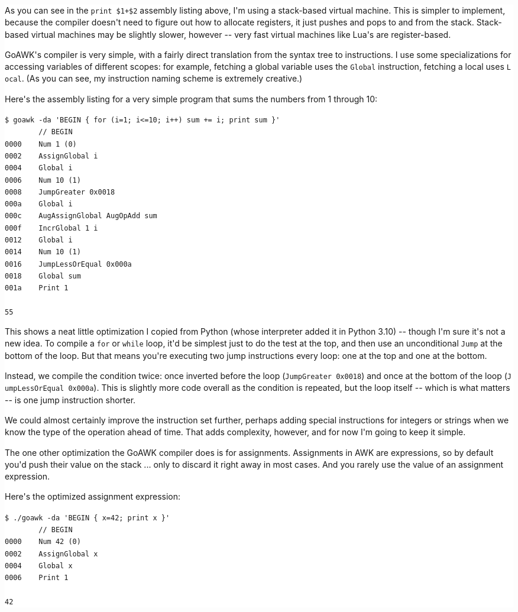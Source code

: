 As you can see in the `print $1+$2` assembly listing above, I'm using a stack-based virtual machine. This is simpler to implement, because the compiler doesn't need to figure out how to allocate registers, it just pushes and pops to and from the stack. Stack-based virtual machines may be slightly slower, however -- very fast virtual machines like Lua's are register-based.

GoAWK's compiler is very simple, with a fairly direct translation from the syntax tree to instructions. I use some specializations for accessing variables of different scopes: for example, fetching a global variable uses the `Global` instruction, fetching a local uses `Local`. (As you can see, my instruction naming scheme is extremely creative.)

Here's the assembly listing for a very simple program that sums the numbers from 1 through 10:

```
$ goawk -da 'BEGIN { for (i=1; i<=10; i++) sum += i; print sum }'
        // BEGIN
0000    Num 1 (0)
0002    AssignGlobal i
0004    Global i
0006    Num 10 (1)
0008    JumpGreater 0x0018
000a    Global i
000c    AugAssignGlobal AugOpAdd sum
000f    IncrGlobal 1 i
0012    Global i
0014    Num 10 (1)
0016    JumpLessOrEqual 0x000a
0018    Global sum
001a    Print 1

55
```

This shows a neat little optimization I copied from Python (whose interpreter added it in Python 3.10) -- though I'm sure it's not a new idea. To compile a `for` or `while` loop, it'd be simplest just to do the test at the top, and then use an unconditional `Jump` at the bottom of the loop. But that means you're executing two jump instructions every loop: one at the top and one at the bottom.

Instead, we compile the condition twice: once inverted before the loop (`JumpGreater 0x0018`) and once at the bottom of the loop (`JumpLessOrEqual 0x000a`). This is slightly more code overall as the condition is repeated, but the loop itself -- which is what matters -- is one jump instruction shorter.

We could almost certainly improve the instruction set further, perhaps adding special instructions for integers or strings when we know the type of the operation ahead of time. That adds complexity, however, and for now I'm going to keep it simple.

The one other optimization the GoAWK compiler does is for assignments. Assignments in AWK are expressions, so by default you'd push their value on the stack ... only to discard it right away in most cases. And you rarely use the value of an assignment expression.

Here's the optimized assignment expression:

```
$ ./goawk -da 'BEGIN { x=42; print x }'
        // BEGIN
0000    Num 42 (0)
0002    AssignGlobal x
0004    Global x
0006    Print 1

42
```
